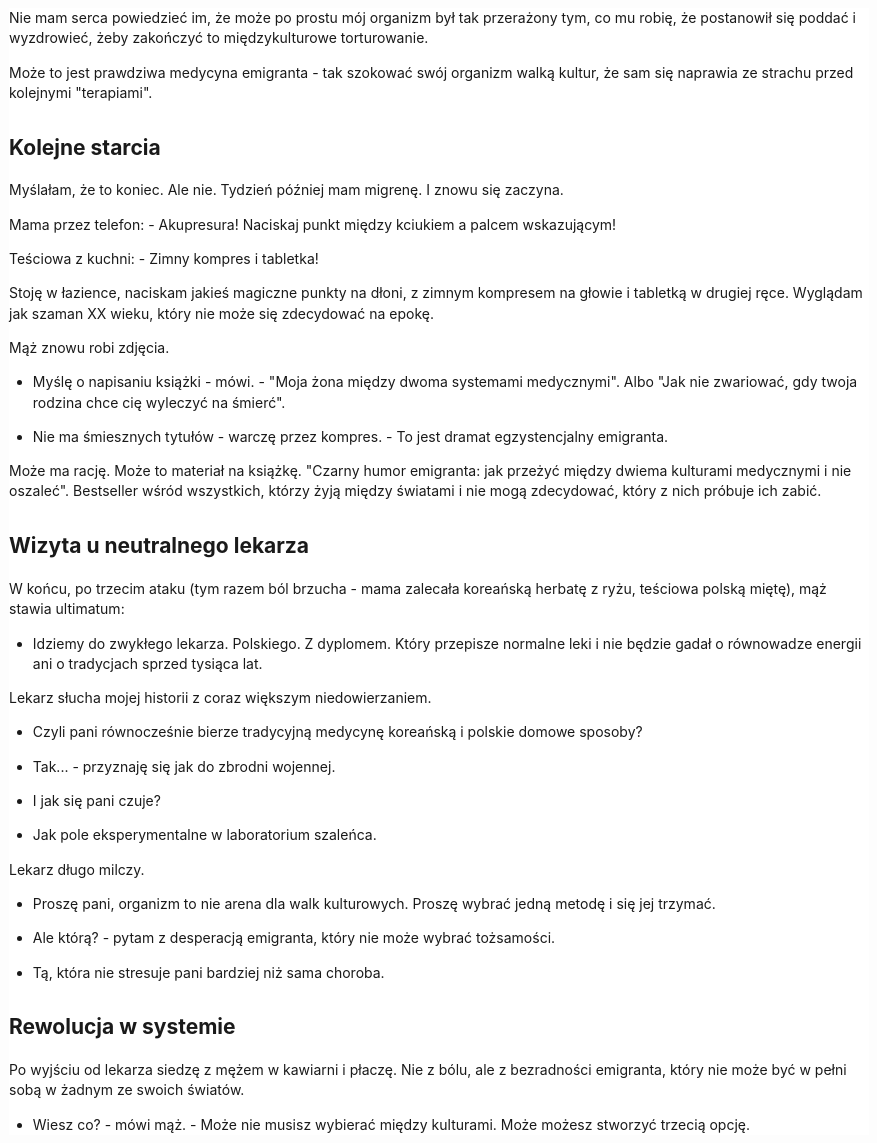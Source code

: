Nie mam serca powiedzieć im, że może po prostu mój organizm był tak przerażony tym, co mu robię, że postanowił się poddać i wyzdrowieć, żeby zakończyć to międzykulturowe torturowanie.

Może to jest prawdziwa medycyna emigranta - tak szokować swój organizm walką kultur, że sam się naprawia ze strachu przed kolejnymi "terapiami".

## Kolejne starcia

Myślałam, że to koniec. Ale nie. Tydzień później mam migrenę. I znowu się zaczyna.

Mama przez telefon: - Akupresura! Naciskaj punkt między kciukiem a palcem wskazującym!

Teściowa z kuchni: - Zimny kompres i tabletka!

Stoję w łazience, naciskam jakieś magiczne punkty na dłoni, z zimnym kompresem na głowie i tabletką w drugiej ręce. Wyglądam jak szaman XX wieku, który nie może się zdecydować na epokę.

Mąż znowu robi zdjęcia.
- Myślę o napisaniu książki - mówi. - "Moja żona między dwoma systemami medycznymi". Albo "Jak nie zwariować, gdy twoja rodzina chce cię wyleczyć na śmierć".

- Nie ma śmiesznych tytułów - warczę przez kompres. - To jest dramat egzystencjalny emigranta.

Może ma rację. Może to materiał na książkę. "Czarny humor emigranta: jak przeżyć między dwiema kulturami medycznymi i nie oszaleć". Bestseller wśród wszystkich, którzy żyją między światami i nie mogą zdecydować, który z nich próbuje ich zabić.

## Wizyta u neutralnego lekarza

W końcu, po trzecim ataku (tym razem ból brzucha - mama zalecała koreańską herbatę z ryżu, teściowa polską miętę), mąż stawia ultimatum:

- Idziemy do zwykłego lekarza. Polskiego. Z dyplomem. Który przepisze normalne leki i nie będzie gadał o równowadze energii ani o tradycjach sprzed tysiąca lat.

Lekarz słucha mojej historii z coraz większym niedowierzaniem.
- Czyli pani równocześnie bierze tradycyjną medycynę koreańską i polskie domowe sposoby?

- Tak... - przyznaję się jak do zbrodni wojennej.

- I jak się pani czuje?

- Jak pole eksperymentalne w laboratorium szaleńca.

Lekarz długo milczy.
- Proszę pani, organizm to nie arena dla walk kulturowych. Proszę wybrać jedną metodę i się jej trzymać.

- Ale którą? - pytam z desperacją emigranta, który nie może wybrać tożsamości.

- Tą, która nie stresuje pani bardziej niż sama choroba.

## Rewolucja w systemie

Po wyjściu od lekarza siedzę z mężem w kawiarni i płaczę. Nie z bólu, ale z bezradności emigranta, który nie może być w pełni sobą w żadnym ze swoich światów.

- Wiesz co? - mówi mąż. - Może nie musisz wybierać między kulturami. Może możesz stworzyć trzecią opcję.
